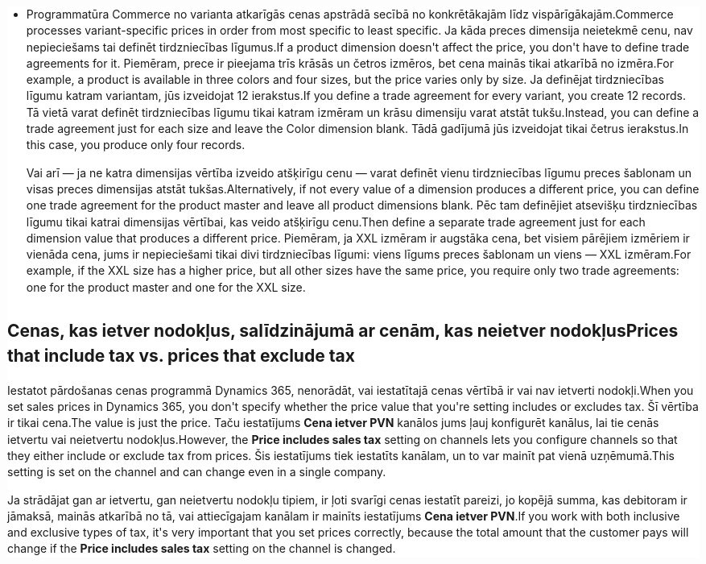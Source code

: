 - <span data-ttu-id="29d36-335">Programmatūra Commerce no varianta atkarīgās cenas apstrādā secībā no konkrētākajām līdz vispārīgākajām.</span><span class="sxs-lookup"><span data-stu-id="29d36-335">Commerce processes variant-specific prices in order from most specific to least specific.</span></span> <span data-ttu-id="29d36-336">Ja kāda preces dimensija neietekmē cenu, nav nepieciešams tai definēt tirdzniecības līgumus.</span><span class="sxs-lookup"><span data-stu-id="29d36-336">If a product dimension doesn't affect the price, you don't have to define trade agreements for it.</span></span> <span data-ttu-id="29d36-337">Piemēram, prece ir pieejama trīs krāsās un četros izmēros, bet cena mainās tikai atkarībā no izmēra.</span><span class="sxs-lookup"><span data-stu-id="29d36-337">For example, a product is available in three colors and four sizes, but the price varies only by size.</span></span> <span data-ttu-id="29d36-338">Ja definējat tirdzniecības līgumu katram variantam, jūs izveidojat 12 ierakstus.</span><span class="sxs-lookup"><span data-stu-id="29d36-338">If you define a trade agreement for every variant, you create 12 records.</span></span> <span data-ttu-id="29d36-339">Tā vietā varat definēt tirdzniecības līgumu tikai katram izmēram un krāsu dimensiju varat atstāt tukšu.</span><span class="sxs-lookup"><span data-stu-id="29d36-339">Instead, you can define a trade agreement just for each size and leave the Color dimension blank.</span></span> <span data-ttu-id="29d36-340">Tādā gadījumā jūs izveidojat tikai četrus ierakstus.</span><span class="sxs-lookup"><span data-stu-id="29d36-340">In this case, you produce only four records.</span></span>

    <span data-ttu-id="29d36-341">Vai arī — ja ne katra dimensijas vērtība izveido atšķirīgu cenu — varat definēt vienu tirdzniecības līgumu preces šablonam un visas preces dimensijas atstāt tukšas.</span><span class="sxs-lookup"><span data-stu-id="29d36-341">Alternatively, if not every value of a dimension produces a different price, you can define one trade agreement for the product master and leave all product dimensions blank.</span></span> <span data-ttu-id="29d36-342">Pēc tam definējiet atsevišķu tirdzniecības līgumu tikai katrai dimensijas vērtībai, kas veido atšķirīgu cenu.</span><span class="sxs-lookup"><span data-stu-id="29d36-342">Then define a separate trade agreement just for each dimension value that produces a different price.</span></span> <span data-ttu-id="29d36-343">Piemēram, ja XXL izmēram ir augstāka cena, bet visiem pārējiem izmēriem ir vienāda cena, jums ir nepieciešami tikai divi tirdzniecības līgumi: viens līgums preces šablonam un viens — XXL izmēram.</span><span class="sxs-lookup"><span data-stu-id="29d36-343">For example, if the XXL size has a higher price, but all other sizes have the same price, you require only two trade agreements: one for the product master and one for the XXL size.</span></span>

## <a name="prices-that-include-tax-vs-prices-that-exclude-tax"></a><span data-ttu-id="29d36-344">Cenas, kas ietver nodokļus, salīdzinājumā ar cenām, kas neietver nodokļus</span><span class="sxs-lookup"><span data-stu-id="29d36-344">Prices that include tax vs. prices that exclude tax</span></span>

<span data-ttu-id="29d36-345">Iestatot pārdošanas cenas programmā Dynamics 365, nenorādāt, vai iestatītajā cenas vērtībā ir vai nav ietverti nodokļi.</span><span class="sxs-lookup"><span data-stu-id="29d36-345">When you set sales prices in Dynamics 365, you don't specify whether the price value that you're setting includes or excludes tax.</span></span> <span data-ttu-id="29d36-346">Šī vērtība ir tikai cena.</span><span class="sxs-lookup"><span data-stu-id="29d36-346">The value is just the price.</span></span> <span data-ttu-id="29d36-347">Taču iestatījums **Cena ietver PVN** kanālos jums ļauj konfigurēt kanālus, lai tie cenās ietvertu vai neietvertu nodokļus.</span><span class="sxs-lookup"><span data-stu-id="29d36-347">However, the **Price includes sales tax** setting on channels lets you configure channels so that they either include or exclude tax from prices.</span></span> <span data-ttu-id="29d36-348">Šis iestatījums tiek iestatīts kanālam, un to var mainīt pat vienā uzņēmumā.</span><span class="sxs-lookup"><span data-stu-id="29d36-348">This setting is set on the channel and can change even in a single company.</span></span>

<span data-ttu-id="29d36-349">Ja strādājat gan ar ietvertu, gan neietvertu nodokļu tipiem, ir ļoti svarīgi cenas iestatīt pareizi, jo kopējā summa, kas debitoram ir jāmaksā, mainās atkarībā no tā, vai attiecīgajam kanālam ir mainīts iestatījums **Cena ietver PVN**.</span><span class="sxs-lookup"><span data-stu-id="29d36-349">If you work with both inclusive and exclusive types of tax, it's very important that you set prices correctly, because the total amount that the customer pays will change if the **Price includes sales tax** setting on the channel is changed.</span></span>
